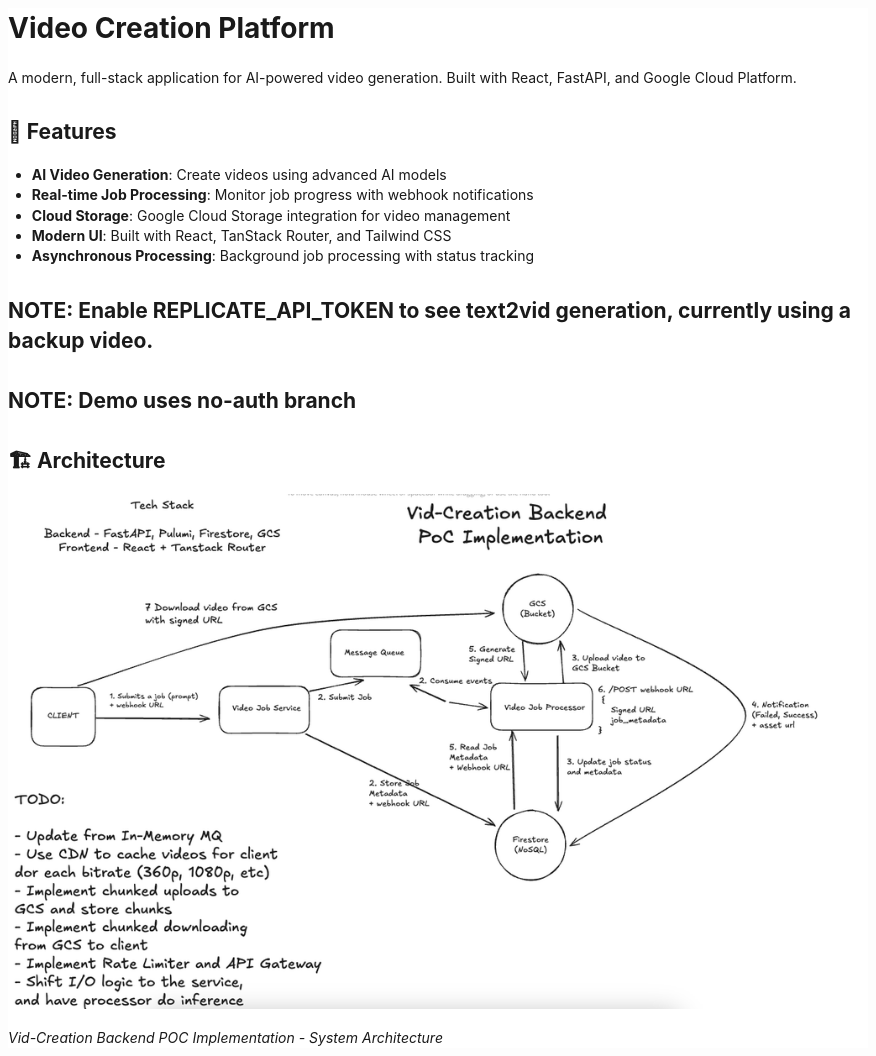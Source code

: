 # Video Creation Platform

A modern, full-stack application for AI-powered video generation. Built with React, FastAPI, and Google Cloud Platform.

## 🚀 Features

- **AI Video Generation**: Create videos using advanced AI models
- **Real-time Job Processing**: Monitor job progress with webhook notifications
- **Cloud Storage**: Google Cloud Storage integration for video management
- **Modern UI**: Built with React, TanStack Router, and Tailwind CSS
- **Asynchronous Processing**: Background job processing with status tracking

## NOTE: Enable REPLICATE_API_TOKEN to see text2vid generation, currently using a backup video. 
## NOTE: Demo uses no-auth branch

## 🏗️ Architecture

![Architecture Diagram](backend/assets/diagram.png)

*Vid-Creation Backend POC Implementation - System Architecture*
